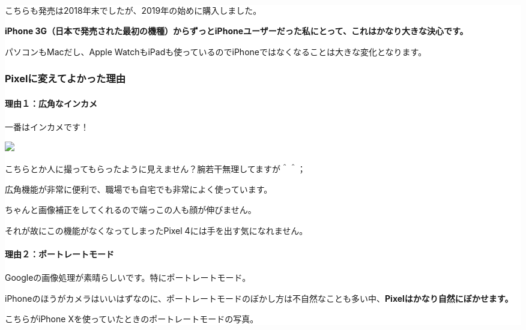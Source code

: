 こちらも発売は2018年末でしたが、2019年の始めに購入しました。

<b>iPhone 3G（日本で発売された最初の機種）からずっとiPhoneユーザーだった私にとって、これはかなり大きな決心です。</b>

パソコンもMacだし、Apple WatchもiPadも使っているのでiPhoneではなくなることは大きな変化となります。

### Pixelに変えてよかった理由
#### 理由１：広角なインカメ
一番はインカメです！

<img src="/assets/images/pixel5.png" width="400" />

こちらとか人に撮ってもらったように見えません？腕若干無理してますが＾＾；

広角機能が非常に便利で、職場でも自宅でも非常によく使っています。

ちゃんと画像補正をしてくれるので端っこの人も顔が伸びません。

それが故にこの機能がなくなってしまったPixel 4には手を出す気になれません。

#### 理由２：ポートレートモード
Googleの画像処理が素晴らしいです。特にポートレートモード。

iPhoneのほうがカメラはいいはずなのに、ポートレートモードのぼかし方は不自然なことも多い中、<b>Pixelはかなり自然にぼかせます。</b>

こちらがiPhone Xを使っていたときのポートレートモードの写真。
